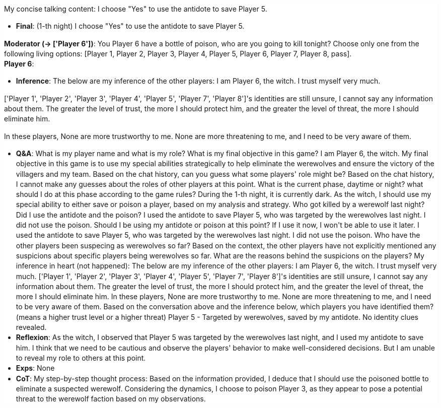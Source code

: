 My concise talking content: I choose "Yes" to use the antidote to save Player 5.  

- **Final**: (1-th night) I choose "Yes" to use the antidote to save Player 5.  

**Moderator (-> ['Player 6'])**: You Player 6 have a bottle of poison, who are you going to kill tonight? Choose only one from the following living options: [Player 1, Player 2, Player 3, Player 4, Player 5, Player 6, Player 7, Player 8, pass].   
**Player 6**:  
- **Inference**: 
The below are my inference of the other players:
I am Player 6, the witch. I trust myself very much.


['Player 1', 'Player 2', 'Player 3', 'Player 4', 'Player 5', 'Player 7', 'Player 8']'s identities are still unsure, I cannot say any information about them.
The greater the level of trust, the more I should protect him, and the greater the level of threat, the more I should eliminate him.

In these players, None are more trustworthy to me. None are more threatening to me, and I need to be very aware of them.  
- **Q&A**: What is my player name and what is my role? What is my final objective in this game? I am Player 6, the witch. My final objective in this game is to use my special abilities strategically to help eliminate the werewolves and ensure the victory of the villagers and my team.
Based on the chat history, can you guess what some players' role might be? Based on the chat history, I cannot make any guesses about the roles of other players at this point.
What is the current phase, daytime or night? what should I do at this phase according to the game rules? During the 1-th night, it is currently dark. As the witch, I should use my special ability to either save or poison a player, based on my analysis and strategy.
Who got killed by a werewolf last night? Did I use the antidote and the poison? I used the antidote to save Player 5, who was targeted by the werewolves last night. I did not use the poison.
Should I be using my antidote or poison at this point? If I use it now, I won't be able to use it later. I used the antidote to save Player 5, who was targeted by the werewolves last night. I did not use the poison.
Who have the other players been suspecing as werewolves so far? Based on the context, the other players have not explicitly mentioned any suspicions about specific players being werewolves so far.
What are the reasons behind the suspicions on the players? My inference in heart (not happened): The below are my inference of the other players: I am Player 6, the witch. I trust myself very much. ['Player 1', 'Player 2', 'Player 3', 'Player 4', 'Player 5', 'Player 7', 'Player 8']'s identities are still unsure, I cannot say any information about them. The greater the level of trust, the more I should protect him, and the greater the level of threat, the more I should eliminate him. In these players, None are more trustworthy to me. None are more threatening to me, and I need to be very aware of them.
Based on the conversation above and the inference below, which players you have identified them? (means a higher trust level or a higher threat) Player 5 - Targeted by werewolves, saved by my antidote. No identity clues revealed.  
- **Reflexion**: As the witch, I observed that Player 5 was targeted by the werewolves last night, and I used my antidote to save him. I think that we need to be cautious and observe the players' behavior to make well-considered decisions. But I am unable to reveal my role to others at this point.  
- **Exps**: None  
- **CoT**: My step-by-step thought process: Based on the information provided, I deduce that I should use the poisoned bottle to eliminate a suspected werewolf. Considering the dynamics, I choose to poison Player 3, as they appear to pose a potential threat to the werewolf faction based on my observations.
